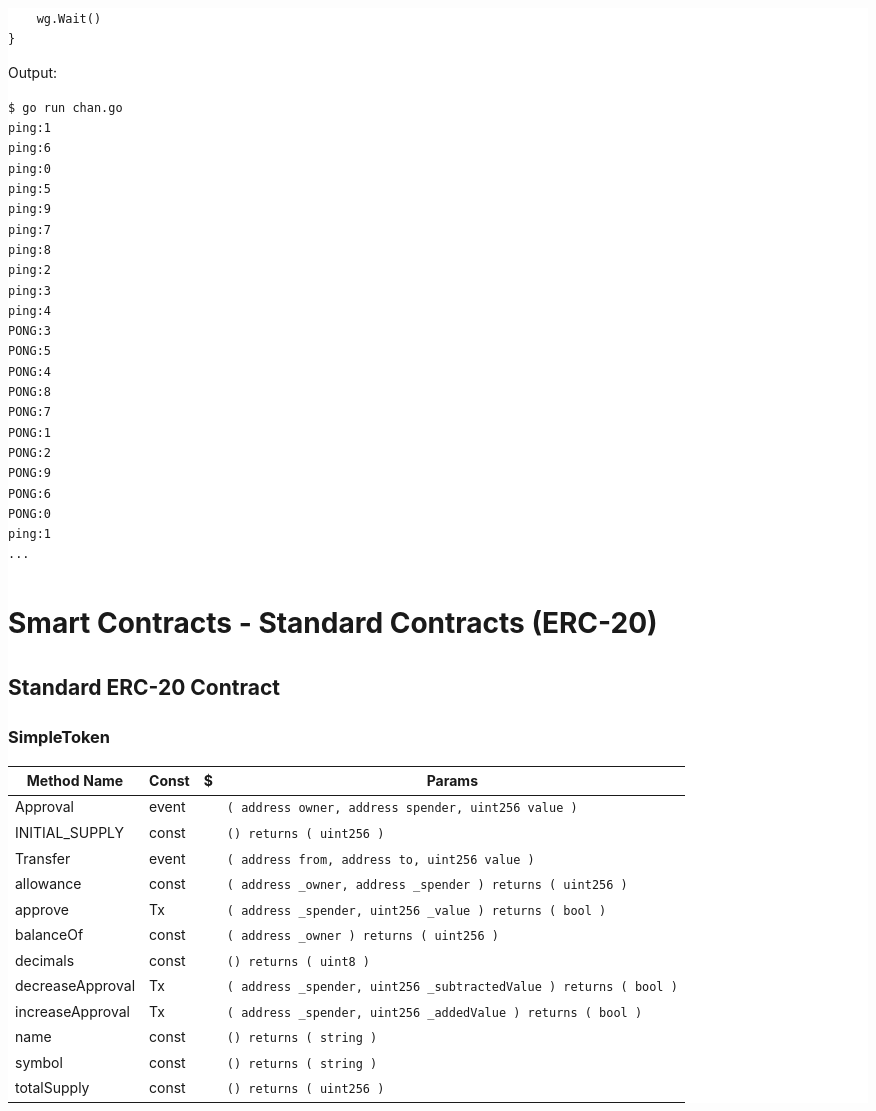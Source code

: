 ```
	wg.Wait()
}
```

Output:

```
$ go run chan.go
ping:1
ping:6
ping:0
ping:5
ping:9
ping:7
ping:8
ping:2
ping:3
ping:4
PONG:3
PONG:5
PONG:4
PONG:8
PONG:7
PONG:1
PONG:2
PONG:9
PONG:6
PONG:0
ping:1
...
```





Smart Contracts - Standard Contracts (ERC-20)
========================================



## Standard ERC-20 Contract

### SimpleToken

| Method Name         | Const | $ | Params                                                               |
|---------------------|-------|---|----------------------------------------------------------------------|
| Approval            | event |   | `( address owner, address spender, uint256 value )`                  |
| INITIAL_SUPPLY      | const |   | `() returns ( uint256 )`                                             |
| Transfer            | event |   | `( address from, address to, uint256 value )`                        |
| allowance           | const |   | `( address _owner, address _spender ) returns ( uint256 )`           |
| approve             | Tx    |   | `( address _spender, uint256 _value ) returns ( bool )`              |
| balanceOf           | const |   | `( address _owner ) returns ( uint256 )`                             |
| decimals            | const |   | `() returns ( uint8 )`                                               |
| decreaseApproval    | Tx    |   | `( address _spender, uint256 _subtractedValue ) returns ( bool )`    |
| increaseApproval    | Tx    |   | `( address _spender, uint256 _addedValue ) returns ( bool )`         |
| name                | const |   | `() returns ( string )`                                              |
| symbol              | const |   | `() returns ( string )`                                              |
| totalSupply         | const |   | `() returns ( uint256 )`                                             |